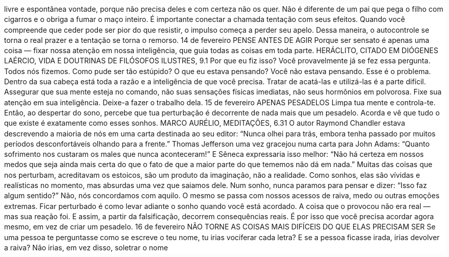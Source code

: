 livre e espontânea vontade, porque não precisa deles e com
certeza não os quer. Não é diferente de um pai que pega o
filho com cigarros e o obriga a fumar o maço inteiro.
É importante conectar a chamada tentação com seus
efeitos. Quando você compreende que ceder pode ser pior
do que resistir, o impulso começa a perder seu apelo. Dessa
maneira, o autocontrole se torna o real prazer e a tentação
se torna o remorso.
14 de fevereiro
PENSE ANTES DE AGIR
Porque ser sensato é apenas uma coisa — fixar
nossa atenção em nossa inteligência, que guia
todas as coisas em toda parte.
HERÁCLITO, CITADO EM DIÓGENES LAÉRCIO, VIDA E DOUTRINAS
DE FILÓSOFOS ILUSTRES, 9.1
Por que eu fiz isso? Você provavelmente já se fez essa
pergunta. Todos nós fizemos. Como pude ser tão estúpido?
O que eu estava pensando?
Você não estava pensando. Esse é o problema. Dentro da
sua cabeça está toda a razão e a inteligência de que você
precisa. Tratar de acatá-las e utilizá-las é a parte difícil.
Assegurar que sua mente esteja no comando, não suas
sensações físicas imediatas, não seus hormônios em
polvorosa.
Fixe sua atenção em sua inteligência. Deixe-a fazer o
trabalho dela.
15 de fevereiro
APENAS PESADELOS
Limpa tua mente e controla-te. Então, ao
despertar do sono, percebe que tua perturbação
é decorrente de nada mais que um pesadelo.
Acorda e vê que tudo o que existe é exatamente
como esses sonhos.
MARCO AURÉLIO, MEDITAÇÕES, 6.31
O autor Raymond Chandler estava descrevendo a maioria
de nós em uma carta destinada ao seu editor: “Nunca olhei
para trás, embora tenha passado por muitos períodos
desconfortáveis olhando para a frente.” Thomas Jefferson
uma vez gracejou numa carta para John Adams: “Quanto
sofrimento nos custaram os males que nunca
aconteceram!” E Sêneca expressaria isso melhor: “Não há
certeza em nossos medos que seja ainda mais certa do que
o fato de que a maior parte do que tememos não dá em
nada.”
Muitas das coisas que nos perturbam, acreditavam os
estoicos, são um produto da imaginação, não a realidade.
Como sonhos, elas são vívidas e realísticas no momento,
mas absurdas uma vez que saiamos dele. Num sonho,
nunca paramos para pensar e dizer: “Isso faz algum
sentido?” Não, nós concordamos com aquilo. O mesmo se
passa com nossos acessos de raiva, medo ou outras
emoções extremas.
Ficar perturbado é como levar adiante o sonho quando
você está acordado. A coisa que o provocou não era real —
mas sua reação foi. E assim, a partir da falsificação,
decorrem consequências reais. É por isso que você precisa
acordar agora mesmo, em vez de criar um pesadelo.
16 de fevereiro
NÃO TORNE AS COISAS MAIS DIFÍCEIS DO QUE ELAS
PRECISAM SER
Se uma pessoa te perguntasse como se
escreve o teu nome, tu irias vociferar cada letra?
E se a pessoa ficasse irada, irias devolver a
raiva? Não irias, em vez disso, soletrar o nome